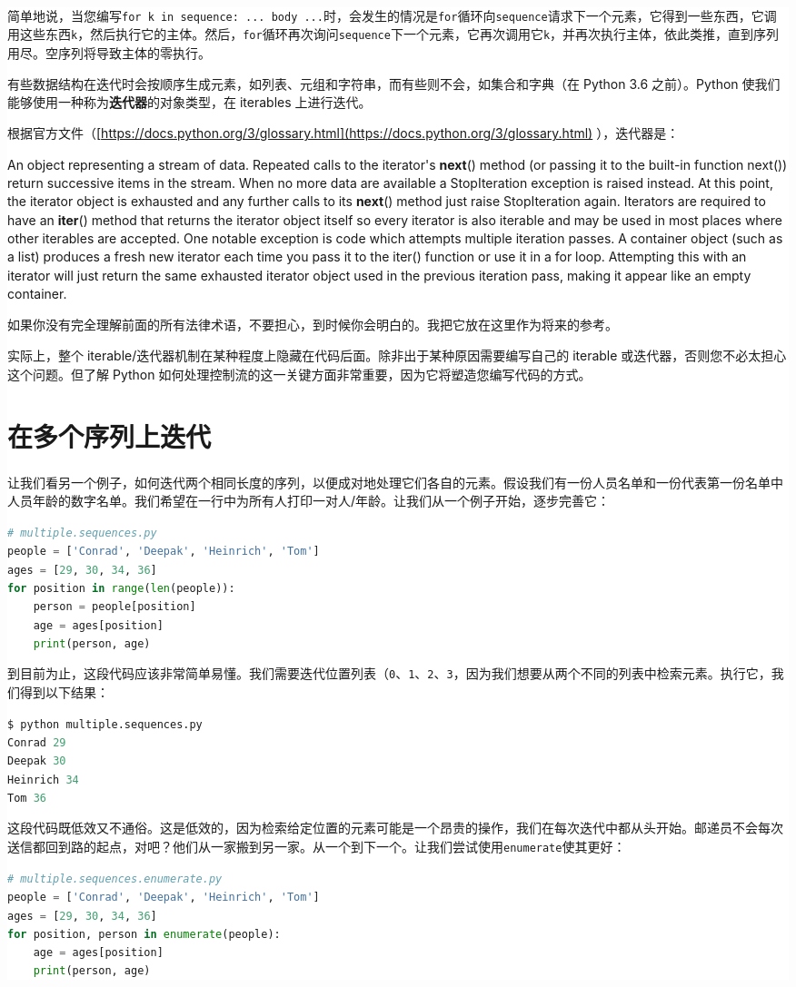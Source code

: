 简单地说，当您编写`for k in sequence: ... body ...`时，会发生的情况是`for`循环向`sequence`请求下一个元素，它得到一些东西，它调用这些东西`k`，然后执行它的主体。然后，`for`循环再次询问`sequence`下一个元素，它再次调用它`k`，并再次执行主体，依此类推，直到序列用尽。空序列将导致主体的零执行。

有些数据结构在迭代时会按顺序生成元素，如列表、元组和字符串，而有些则不会，如集合和字典（在 Python 3.6 之前）。Python 使我们能够使用一种称为**迭代器**的对象类型，在 iterables 上进行迭代。

根据官方文件（[https://docs.python.org/3/glossary.html](https://docs.python.org/3/glossary.html) ），迭代器是：

An object representing a stream of data. Repeated calls to the iterator's __next__() method (or passing it to the built-in function next()) return successive items in the stream. When no more data are available a StopIteration exception is raised instead. At this point, the iterator object is exhausted and any further calls to its __next__() method just raise StopIteration again. Iterators are required to have an __iter__() method that returns the iterator object itself so every iterator is also iterable and may be used in most places where other iterables are accepted. One notable exception is code which attempts multiple iteration passes. A container object (such as a list) produces a fresh new iterator each time you pass it to the iter() function or use it in a for loop. Attempting this with an iterator will just return the same exhausted iterator object used in the previous iteration pass, making it appear like an empty container.

如果你没有完全理解前面的所有法律术语，不要担心，到时候你会明白的。我把它放在这里作为将来的参考。

实际上，整个 iterable/迭代器机制在某种程度上隐藏在代码后面。除非出于某种原因需要编写自己的 iterable 或迭代器，否则您不必太担心这个问题。但了解 Python 如何处理控制流的这一关键方面非常重要，因为它将塑造您编写代码的方式。

# 在多个序列上迭代

让我们看另一个例子，如何迭代两个相同长度的序列，以便成对地处理它们各自的元素。假设我们有一份人员名单和一份代表第一份名单中人员年龄的数字名单。我们希望在一行中为所有人打印一对人/年龄。让我们从一个例子开始，逐步完善它：

```py
# multiple.sequences.py
people = ['Conrad', 'Deepak', 'Heinrich', 'Tom']
ages = [29, 30, 34, 36]
for position in range(len(people)):
    person = people[position]
    age = ages[position]
    print(person, age)
```

到目前为止，这段代码应该非常简单易懂。我们需要迭代位置列表（`0`、`1`、`2`、`3`，因为我们想要从两个不同的列表中检索元素。执行它，我们得到以下结果：

```py
$ python multiple.sequences.py
Conrad 29
Deepak 30
Heinrich 34
Tom 36
```

这段代码既低效又不通俗。这是低效的，因为检索给定位置的元素可能是一个昂贵的操作，我们在每次迭代中都从头开始。邮递员不会每次送信都回到路的起点，对吧？他们从一家搬到另一家。从一个到下一个。让我们尝试使用`enumerate`使其更好：

```py
# multiple.sequences.enumerate.py
people = ['Conrad', 'Deepak', 'Heinrich', 'Tom']
ages = [29, 30, 34, 36]
for position, person in enumerate(people):
    age = ages[position]
    print(person, age)
```
